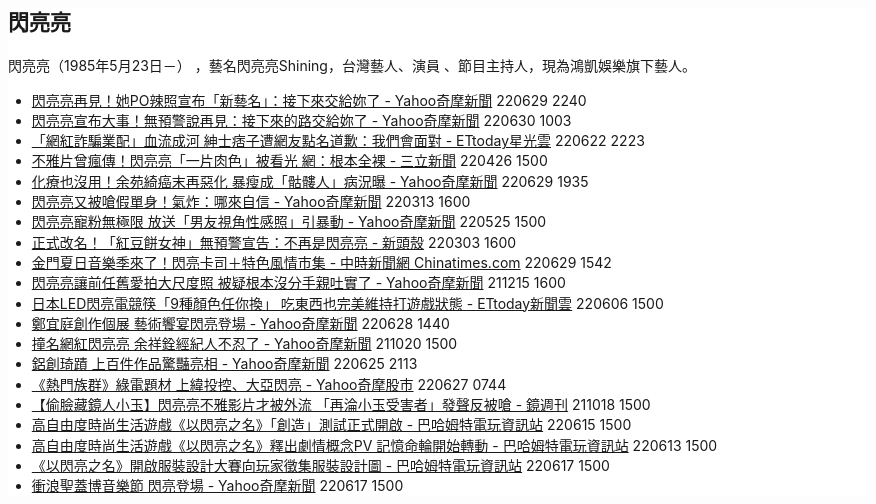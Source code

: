 ## 閃亮亮

閃亮亮（1985年5月23日－） ，藝名閃亮亮Shining，台灣藝人、演員 、節目主持人，現為鴻凱娛樂旗下藝人。
- [閃亮亮再見！她PO辣照宣布「新藝名」：接下來交給妳了 - Yahoo奇摩新聞](https://tw.news.yahoo.com/%E9%96%83%E4%BA%AE%E4%BA%AE%E5%86%8D%E8%A6%8B-%E5%A5%B9po%E8%BE%A3%E7%85%A7%E5%AE%A3%E5%B8%83-%E6%96%B0%E8%97%9D%E5%90%8D-%E6%8E%A5%E4%B8%8B%E4%BE%86%E4%BA%A4%E7%B5%A6%E5%A6%B3%E4%BA%86-144005136.html "閃亮亮再見！她PO辣照宣布「新藝名」：接下來交給妳了 - Yahoo奇摩新聞") 220629 2240
- [閃亮亮宣布大事！無預警說再見：接下來的路交給妳了 - Yahoo奇摩新聞](https://tw.news.yahoo.com/%E9%96%83%E4%BA%AE%E4%BA%AE%E5%AE%A3%E5%B8%83%E5%A4%A7%E4%BA%8B-%E7%84%A1%E9%A0%90%E8%AD%A6%E8%AA%AA%E5%86%8D%E8%A6%8B-%E6%8E%A5%E4%B8%8B%E4%BE%86%E7%9A%84%E8%B7%AF%E4%BA%A4%E7%B5%A6%E5%A6%B3%E4%BA%86-004900149.html "閃亮亮宣布大事！無預警說再見：接下來的路交給妳了 - Yahoo奇摩新聞") 220630 1003
- [「網紅詐騙業配」血流成河 紳士痞子遭網友點名道歉：我們會面對 - ETtoday星光雲](https://star.ettoday.net/news/2278715 "「網紅詐騙業配」血流成河 紳士痞子遭網友點名道歉：我們會面對 - ETtoday星光雲") 220622 2223
- [不雅片曾瘋傳！閃亮亮「一片肉色」被看光 網：根本全裸 - 三立新聞](https://star.setn.com/news/1106536 "不雅片曾瘋傳！閃亮亮「一片肉色」被看光 網：根本全裸 - 三立新聞") 220426 1500
- [化療也沒用！余苑綺癌末再惡化 暴瘦成「骷髏人」病況曝 - Yahoo奇摩新聞](https://tw.news.yahoo.com/%E5%8C%96%E7%99%82%E4%B9%9F%E6%B2%92%E7%94%A8-%E4%BD%99%E8%8B%91%E7%B6%BA%E7%99%8C%E6%9C%AB%E5%86%8D%E6%83%A1%E5%8C%96-%E6%9A%B4%E7%98%A6%E6%88%90-%E9%AA%B7%E9%AB%8F%E4%BA%BA-%E7%97%85%E6%B3%81%E6%9B%9D-113502527.html "化療也沒用！余苑綺癌末再惡化 暴瘦成「骷髏人」病況曝 - Yahoo奇摩新聞") 220629 1935
- [閃亮亮又被嗆假單身！氣炸：哪來自信 - Yahoo奇摩新聞](https://tw.news.yahoo.com/%E9%96%83%E4%BA%AE%E4%BA%AE%E5%8F%88%E8%A2%AB%E5%97%86%E5%81%87%E5%96%AE%E8%BA%AB-%E6%B0%A3%E7%82%B8-%E5%93%AA%E4%BE%86%E8%87%AA%E4%BF%A1-080502318.html "閃亮亮又被嗆假單身！氣炸：哪來自信 - Yahoo奇摩新聞") 220313 1600
- [閃亮亮寵粉無極限 放送「男友視角性感照」引暴動 - Yahoo奇摩新聞](https://tw.news.yahoo.com/%E9%96%83%E4%BA%AE%E4%BA%AE%E5%AF%B5%E7%B2%89%E7%84%A1%E6%A5%B5%E9%99%90-%E6%94%BE%E9%80%81-%E7%94%B7%E5%8F%8B%E8%A6%96%E8%A7%92%E6%80%A7%E6%84%9F%E7%85%A7-%E5%BC%95%E6%9A%B4%E5%8B%95-100525603.html "閃亮亮寵粉無極限 放送「男友視角性感照」引暴動 - Yahoo奇摩新聞") 220525 1500
- [正式改名！「紅豆餅女神」無預警宣告：不再是閃亮亮 - 新頭殼](https://newtalk.tw/news/view/2022-03-03/718056 "正式改名！「紅豆餅女神」無預警宣告：不再是閃亮亮 - 新頭殼") 220303 1600
- [金門夏日音樂季來了！閃亮卡司＋特色風情市集 - 中時新聞網 Chinatimes.com](https://www.chinatimes.com/realtimenews/20220629003635-260421 "金門夏日音樂季來了！閃亮卡司＋特色風情市集 - 中時新聞網 Chinatimes.com") 220629 1542
- [閃亮亮讓前任舊愛拍大尺度照 被疑根本沒分手親吐實了 - Yahoo奇摩新聞](https://tw.news.yahoo.com/%E9%96%83%E4%BA%AE%E4%BA%AE%E8%AE%93%E5%89%8D%E4%BB%BB%E8%88%8A%E6%84%9B%E6%8B%8D%E5%A4%A7%E5%B0%BA%E5%BA%A6%E7%85%A7-%E8%A2%AB%E7%96%91%E6%A0%B9%E6%9C%AC%E6%B2%92%E5%88%86%E6%89%8B%E8%A6%AA%E5%90%90%E5%AF%A6%E4%BA%86-055254806.html "閃亮亮讓前任舊愛拍大尺度照 被疑根本沒分手親吐實了 - Yahoo奇摩新聞") 211215 1600
- [日本LED閃亮電競筷「9種顏色任你換」 吃東西也完美維持打遊戲狀態 - ETtoday新聞雲](https://www.ettoday.net/dalemon/post/60333 "日本LED閃亮電競筷「9種顏色任你換」 吃東西也完美維持打遊戲狀態 - ETtoday新聞雲") 220606 1500
- [鄭宜庭創作個展 藝術饗宴閃亮登場 - Yahoo奇摩新聞](https://tw.news.yahoo.com/%E9%84%AD%E5%AE%9C%E5%BA%AD%E5%89%B5%E4%BD%9C%E5%80%8B%E5%B1%95-%E8%97%9D%E8%A1%93%E9%A5%97%E5%AE%B4%E9%96%83%E4%BA%AE%E7%99%BB%E5%A0%B4-061526460.html "鄭宜庭創作個展 藝術饗宴閃亮登場 - Yahoo奇摩新聞") 220628 1440
- [撞名網紅閃亮亮 余祥銓經紀人不忍了 - Yahoo奇摩新聞](https://tw.news.yahoo.com/%E6%92%9E%E5%90%8D%E7%B6%B2%E7%B4%85%E9%96%83%E4%BA%AE%E4%BA%AE-%E4%BD%99%E7%A5%A5%E9%8A%93%E7%B6%93%E7%B4%80%E4%BA%BA%E4%B8%8D%E5%BF%8D%E4%BA%86-020003282.html "撞名網紅閃亮亮 余祥銓經紀人不忍了 - Yahoo奇摩新聞") 211020 1500
- [鋁創琦蹟 上百件作品驚豔亮相 - Yahoo奇摩新聞](https://tw.news.yahoo.com/%E9%8B%81%E5%89%B5%E7%90%A6%E8%B9%9F-%E4%B8%8A%E7%99%BE%E4%BB%B6%E4%BD%9C%E5%93%81%E9%A9%9A%E8%B1%94%E4%BA%AE%E7%9B%B8-131321407.html "鋁創琦蹟 上百件作品驚豔亮相 - Yahoo奇摩新聞") 220625 2113
- [《熱門族群》綠電題材 上緯投控、大亞閃亮 - Yahoo奇摩股市](https://tw.stock.yahoo.com/news/%E7%86%B1%E9%96%80%E6%97%8F%E7%BE%A4-%E7%B6%A0%E9%9B%BB%E9%A1%8C%E6%9D%90-%E4%B8%8A%E7%B7%AF%E6%8A%95%E6%8E%A7-%E5%A4%A7%E4%BA%9E%E9%96%83%E4%BA%AE-234449834.html "《熱門族群》綠電題材 上緯投控、大亞閃亮 - Yahoo奇摩股市") 220627 0744
- [【偷臉藏鏡人小玉】閃亮亮不雅影片才被外流 「再淪小玉受害者」發聲反被嗆 - 鏡週刊](https://www.mirrormedia.mg/story/20211019edi013/ "【偷臉藏鏡人小玉】閃亮亮不雅影片才被外流 「再淪小玉受害者」發聲反被嗆 - 鏡週刊") 211018 1500
- [高自由度時尚生活遊戲《以閃亮之名》「創造」測試正式開啟 - 巴哈姆特電玩資訊站](https://gnn.gamer.com.tw/detail.php?sn=233306 "高自由度時尚生活遊戲《以閃亮之名》「創造」測試正式開啟 - 巴哈姆特電玩資訊站") 220615 1500
- [高自由度時尚生活遊戲《以閃亮之名》釋出劇情概念PV 記憶命輪開始轉動 - 巴哈姆特電玩資訊站](https://gnn.gamer.com.tw/detail.php?sn=233173 "高自由度時尚生活遊戲《以閃亮之名》釋出劇情概念PV 記憶命輪開始轉動 - 巴哈姆特電玩資訊站") 220613 1500
- [《以閃亮之名》開啟服裝設計大賽向玩家徵集服裝設計圖 - 巴哈姆特電玩資訊站](https://gnn.gamer.com.tw/detail.php?sn=233415 "《以閃亮之名》開啟服裝設計大賽向玩家徵集服裝設計圖 - 巴哈姆特電玩資訊站") 220617 1500
- [衝浪聖蓋博音樂節 閃亮登場 - Yahoo奇摩新聞](https://tw.news.yahoo.com/%E8%A1%9D%E6%B5%AA%E8%81%96%E8%93%8B%E5%8D%9A%E9%9F%B3%E6%A8%82%E7%AF%80-%E9%96%83%E4%BA%AE%E7%99%BB%E5%A0%B4-060033196.html "衝浪聖蓋博音樂節 閃亮登場 - Yahoo奇摩新聞") 220617 1500

